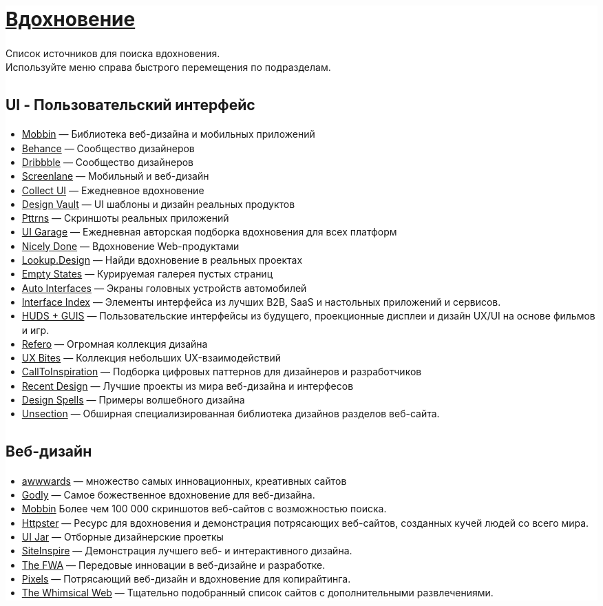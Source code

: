 # <u>Вдохновение</u>
Список источников для поиска вдохновения. <br/> Используйте меню справа быстрого перемещения по подразделам.

## UI - Пользовательский интерфейс


- [Mobbin](https://mobbin.com/) <Badge type="tip" text="FP" /> — Библиотека веб-дизайна и мобильных приложений
- [Behance](https://www.behance.net/) <Badge type="tip" text="FP" /> — Сообщество дизайнеров 
- [Dribbble](https://dribbble.com/shots/popular) <Badge type="info" text="F" /> — Сообщество дизайнеров 
- [Screenlane](https://screenlane.com/) <Badge type="info" text="F" /> — Мобильный и веб-дизайн
- [Collect UI](http://collectui.com/) <Badge type="info" text="F" /> — Ежедневное вдохновение
- [Design Vault](https://designvault.io/) <Badge type="info" text="F" /> — UI шаблоны и дизайн реальных продуктов
- [Pttrns](https://pttrns.com/) <Badge type="warning" text="P" /> — Скриншоты реальных приложений
- [UI Garage](http://collectui.com/) <Badge type="info" text="F" /> — Ежедневная авторская подборка вдохновения для всех платформ
- [Nicely Done](https://pttrns.com/) <Badge type="warning" text="P" /> — Вдохновение Web-продуктами
- [Lookup.Design](https://lookup.design/) <Badge type="info" text="F" /> — Найди вдохновение в реальных проектах
- [Empty States](https://emptystat.es/) <Badge type="info" text="F" /> — Курируемая галерея пустых страниц
- [Auto Interfaces](https://www.autointerfaces.com/) <Badge type="info" text="F" /> — Экраны головных устройств автомобилей
- [Interface Index](https://interface-index.com/) <Badge type="info" text="F" /> — Элементы интерфейса из лучших B2B, SaaS и настольных приложений и сервисов.
- [HUDS + GUIS](https://interface-index.com/) <Badge type="info" text="F" /> — Пользовательские интерфейсы из будущего, проекционные дисплеи и дизайн UX/UI на основе фильмов и игр.
- [Refero](https://refero.design/) <Badge type="tip" text="FP" /> — Огромная коллекция дизайна
- [UX Bites](https://builtformars.com/ux-bites) <Badge type="info" text="F" /> — Коллекция небольших UX-взаимодействий
- [CallToInspiration](https://calltoinspiration.com/) <Badge type="info" text="F" /> — Подборка цифровых паттернов для дизайнеров и разработчиков
- [Recent Design](https://recent.design/) <Badge type="info" text="F" /> — Лучшие проекты из мира веб-дизайна и интерфесов
- [Design Spells](https://www.designspells.com/) <Badge type="info" text="F" /> — Примеры волшебного дизайна
- [Unsection](https://www.unsection.com/) <Badge type="info" text="F" /> — Обширная специализированная библиотека дизайнов разделов веб-сайта.

## Веб-дизайн

- [awwwards](https://www.awwwards.com/) <Badge type="info" text="F" /> — множество самых инновационных, креативных сайтов
- [Godly](https://godly.website/) <Badge type="info" text="F" /> — Самое божественное вдохновение для веб-дизайна.
- [Mobbin](https://mobbin.com/?via=toools) <Badge type="tip" text="FP" /> Более чем 100 000 скриншотов веб-сайтов с возможностью поиска.
- [Httpster](https://httpster.net/) <Badge type="info" text="F" /> — Ресурс для вдохновения и демонстрация потрясающих веб-сайтов, созданных кучей людей со всего мира.
- [UI Jar](https://uijar.com/) <Badge type="info" text="F" /> — Отборные дизайнерские проеткы
- [SiteInspire](https://www.siteinspire.com/) <Badge type="info" text="F" /> — Демонстрация лучшего веб- и интерактивного дизайна.
- [The FWA](https://thefwa.com/) <Badge type="info" text="F" /> — Передовые инновации в веб-дизайне и разработке.
- [Pixels](https://klart.io/pixels) <Badge type="info" text="F" /> — Потрясающий веб-дизайн и вдохновение для копирайтинга.
- [The Whimsical Web](https://whimsical.club/) <Badge type="info" text="F" /> — Тщательно подобранный список сайтов с дополнительными развлечениями.